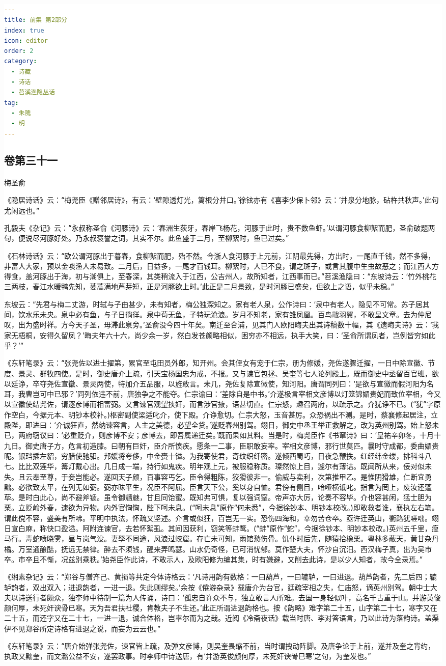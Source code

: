 ```yaml
---
title: 前集 第2部分
index: true
icon: editor
order: 2
category:
  - 诗藏
  - 诗话
  - 苕溪渔隐丛话
tag:
  - 朱隗
  - 明
---
```


## 卷第三十一  
  
梅圣俞  
  
《隐居诗话》云：“梅尧臣《赠邻居诗》，有云：‘壁隙透灯光，篱根分井口。’徐铉亦有《喜李少保卜邻》云：‘井泉分地脉，砧杵共秋声。’此句尤闲远也。”  
  
孔毅夫《杂记》云：“永叔称圣俞《河豚诗》云：‘春洲生荻牙，春岸飞杨花，河豚于此时，贵不数鱼虾。’以谓河豚食柳絮而肥，圣俞破题两句，便说尽河豚好处。乃永叔褒誉之词，其实不尔。此鱼盛于二月，至柳絮时，鱼已过矣。”  
  
《石林诗话》云：“欧公谓河豚出于暮春，食柳絮而肥，殆不然。今浙人食河豚于上元前，江阴最先得，方出时，一尾直千钱，然不多得，非富人大家，预以金啖渔人未易致。二月后，日益多，一尾才百钱耳。柳絮时，人已不食，谓之斑子，或言其腹中生虫故恶之；而江西人方得食，盖河豚出于海，初与潮俱上，至春深，其类稍流入于江西，公吉州人，故所知者，江西事而已。”苕溪渔隐曰：“东坡诗云：‘竹外桃花三两枝，春江水暖鸭先知，蒌蒿满地芦芽短，正是河豚欲上时。’此正是二月景致，是时河豚已盛矣，但欲上之语，似乎未稳。”  
  
东坡云：“先君与梅二丈游，时轼与子由甚少，未有知者，梅公独深知之。家有老人泉，公作诗曰：‘泉中有老人，隐见不可常。苏子居其间，饮水乐未央。泉中必有鱼，与子日徜徉。泉中苟无鱼，子特玩沧浪。岁月不知老，家有雏凤凰。百鸟戢羽翼，不敢呈文章。去为仲尼叹，出为盛时祥。方今天子圣，毋滞此泉旁。’圣俞没今四十年矣。南迁至合浦，见其门人欧阳晦夫出其诗稿数十幅，其《遗晦夫诗》云：‘我家无梧桐，安得久留凤？’晦夫年六十六，尚少余一岁，然白发苍颜略相似，困穷亦不相远，执手大笑，曰：‘圣俞所谓凤者，岂例皆穷如此乎？’”  
  
《东轩笔录》云：“张尧佐以进士擢第，累官至屯田员外郎，知开州。会其侄女有宠于仁宗，册为修媛，尧佐遂骤迁擢，一日中除宣徽、节度、景灵、群牧四使。是时，御史唐介上疏，引天宝杨国忠为戒，不报。又与谏官包拯、吴奎等七人论列殿上。既而御史中丞留百官班，欲以廷诤，卒夺尧佐宣徽、景灵两使，特加介五品服，以旌敢言。未几，尧佐复除宣徽使，知河阳。唐谓同列曰：‘是欲与宣徽而假河阳为名耳，我曹岂可中已邪？’同列依违不前，唐独争之不能夺。仁宗谕曰：‘差除自是中书。’介遂极言宰相文彦博以灯笼锦媚贵妃而致位宰相，今又以宣徽使结尧佐，请逐彦博而相富弼。又言谏官观望挟奸，而言涉官掖，语甚切直。仁宗怒，趣召两府，以疏示之。介犹诤不已。(“犹”字原作空白，今据元本、明钞本校补。)枢密副使梁适叱介，使下殿。介诤愈切。仁宗大怒，玉音甚厉。众恐祸出不测。是时，蔡襄修起居注，立殿陛，即进曰：‘介诚狂直，然纳谏容言，人主之美德，必望全贷。’遂贬春州别驾。翊日，御史中丞王举正救解之，改为英州别驾。始上怒未已，两府窃议曰：‘必重贬介，则彦博不安；彦博去，即吾属递迁矣。’既而果如其料。当是时，梅尧臣作《书窜诗》曰：‘皇祐辛卯冬，十月十九日。御史唐子方，危言初造膝。曰朝有巨奸，臣介所愤疾。愿条一二事，臣职敢妄率。宰相文彦博，邪行世莫匹。曩时守成都，委曲媚贵昵。银珰插左貂，穷腊使驰驲。邦媛将夸侈，中金赍十镒。为我寄使君，奇纹织纤密。遂倾西蜀巧，日夜急鞭抶。红经纬金缕，排科斗八七。比比双莲华，篝灯戴心出。几日成一端，持行如鬼疾。明年观上元，被服稳称质。璨然惊上目，遽尔有薄诘。既闻所从来，佞对似未失。且云奉至尊，于妾岂能必。遂回天子颜，百事容丐乞。臣令得粗陈，狡猾彼非一。偷威与卖利，次第推甲乙。是惟阴猾雄，仁断宜勇黜。必欲致太平，在列无如弼。弼亦昧平生，况臣不阿屈。臣言天下公，奚以身自恤。君傍有侧目，喑哑横诋叱。指言为罔上，废汝还蓬荜。是时白此心，尚不避斧锧。虽令御魑魅，甘且同饴蜜。既知弗可惧，复以强词窒。帝声亦大厉，论奏不容毕。介也容甚闲，猛士胆为栗。立贬岭外春，速欲为异物。内外官恟恟，陛下呵未息。(“呵未息”原作“何未悉”，今据徐钞本、明钞本校改。)即敢救者谁，襄执左右笔。谓此傥不容，盛美有所咈。平明中执法，怀疏又坚述。介言或似狂，百岂无一实。恐伤四海和，幸勿苦仓卒。亟许迁英山，衢路犹嗟咄。翊日宣白麻，称快口盈溢。阿附连谏官，去若怀絮虱。其间因获利，窃笑等蚌鹜。(“蚌”原作“蛇”，今据徐钞本、明钞本校改。)英州五千里，瘦马行。毒蛇喷晓雾，昼与岚气没。妻孥不同途，风浪过蛟窟。存亡未可知，雨馆愁伤骨。饥仆时后先，随猿拾橡栗。粤林多蔽天，黄甘杂丹橘。万室通酿酤，抚远无禁律。醉去不须钱，醒来弄鸣瑟。山水仍奇怪，已可消忧郁。莫作楚大夫，怀沙自沉汨。西汉梅子真，出为吴市卒。市卒且不惭，况兹别乘秩。’始尧臣作此诗，不敢示人，及欧阳修为编其集，时有嫌避，又削去此诗，是以少人知者，故今全录焉。”  
  
《缃素杂记》云：“郑谷与僧齐己、黄损等共定今体诗格云：‘凡诗用韵有数格：一曰葫芦，一曰辘轳，一曰进退。葫芦韵者，先二后四；辘轳韵者，双出双入；进退韵者，一进一退。失此则缪矣。’余按《倦游杂录》载唐介为台官，廷疏宰相之失，仁庙怒，谪英州别驾。朝中士大夫以诗送行者颇众，独李师中待制一篇为人传诵，诗曰：‘孤忠自许众不与，独立敢言人所难。去国一身轻似叶，高名千古重于山。并游英俊颜何厚，未死奸谀骨已寒。天为吾君扶社稷，肯教夫子不生还。’此正所谓进退韵格也。按《韵略》难字第二十五，山字第二十七，寒字又在二十五，而还字又在二十七，一进一退，诚合体格，岂率尔而为之哉。近阅《冷斋夜话》载当时唐、李对答语言，乃以此诗为落韵诗。盖渠伊不见郑谷所定诗格有进退之说，而妄为云云也。”  
  
《东轩笔录》云：“唐介始弹张尧佐，谏官皆上疏，及弹文彦博，则吴奎畏缩不前，当时谓拽动阵脚。及唐争论于上前，遂并及奎之背约，执政又黜奎，而文潞公益不安，遂罢政事。时李师中诗送唐，有‘并游英俊颜何厚，未死奸谀骨巳寒’之句，为奎发也。”  
  
